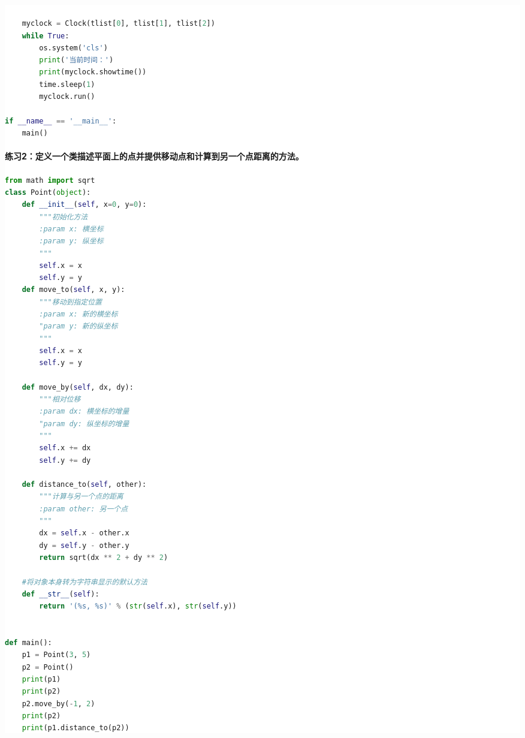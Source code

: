 ```python

	myclock = Clock(tlist[0], tlist[1], tlist[2])
	while True:
		os.system('cls')
		print('当前时间：')
		print(myclock.showtime())
		time.sleep(1)
		myclock.run()

if __name__ == '__main__':
	main()

```

#### 练习2：定义一个类描述平面上的点并提供移动点和计算到另一个点距离的方法。

```python
from math import sqrt
class Point(object):
	def __init__(self, x=0, y=0):
		"""初始化方法
		:param x: 横坐标
		:param y: 纵坐标
		"""
		self.x = x
		self.y = y
	def move_to(self, x, y):
		"""移动到指定位置
		:param x: 新的横坐标
		"param y: 新的纵坐标
		"""
		self.x = x
		self.y = y
	
	def move_by(self, dx, dy):
		"""相对位移
		:param dx: 横坐标的增量
		"param dy: 纵坐标的增量
		"""
		self.x += dx
		self.y += dy

	def distance_to(self, other):
		"""计算与另一个点的距离
		:param other: 另一个点
		"""
		dx = self.x - other.x
		dy = self.y - other.y
		return sqrt(dx ** 2 + dy ** 2)

	#将对象本身转为字符串显示的默认方法
	def __str__(self):
		return '(%s, %s)' % (str(self.x), str(self.y))


def main():
	p1 = Point(3, 5)
	p2 = Point()
	print(p1)
	print(p2)
	p2.move_by(-1, 2)
	print(p2)
	print(p1.distance_to(p2))

```